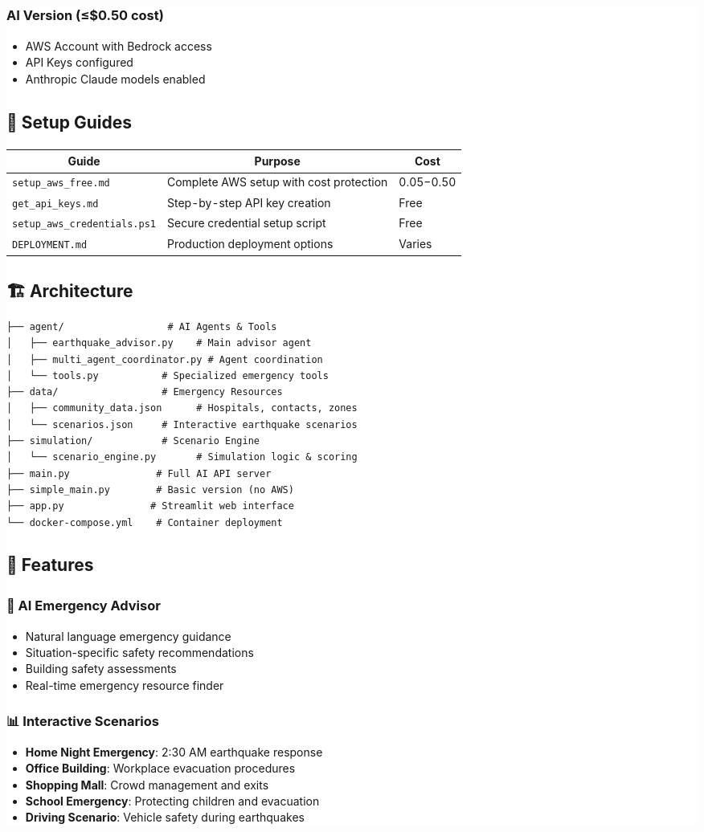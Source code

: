 ### **AI Version (≤$0.50 cost)**
- AWS Account with Bedrock access
- API Keys configured
- Anthropic Claude models enabled

## 🔧 **Setup Guides**

| Guide | Purpose | Cost |
|-------|---------|------|
| `setup_aws_free.md` | Complete AWS setup with cost protection | $0.05-$0.50 |
| `get_api_keys.md` | Step-by-step API key creation | Free |
| `setup_aws_credentials.ps1` | Secure credential setup script | Free |
| `DEPLOYMENT.md` | Production deployment options | Varies |

## 🏗️ **Architecture**

```
├── agent/                  # AI Agents & Tools
│   ├── earthquake_advisor.py    # Main advisor agent
│   ├── multi_agent_coordinator.py # Agent coordination
│   └── tools.py           # Specialized emergency tools
├── data/                  # Emergency Resources
│   ├── community_data.json      # Hospitals, contacts, zones
│   └── scenarios.json     # Interactive earthquake scenarios
├── simulation/            # Scenario Engine
│   └── scenario_engine.py       # Simulation logic & scoring
├── main.py               # Full AI API server
├── simple_main.py        # Basic version (no AWS)
├── app.py               # Streamlit web interface
└── docker-compose.yml    # Container deployment
```

## 🌟 **Features**

### **🤖 AI Emergency Advisor**
- Natural language emergency guidance
- Situation-specific safety recommendations
- Building safety assessments
- Real-time emergency resource finder

### **📊 Interactive Scenarios**
- **Home Night Emergency**: 2:30 AM earthquake response
- **Office Building**: Workplace evacuation procedures
- **Shopping Mall**: Crowd management and exits
- **School Emergency**: Protecting children and evacuation
- **Driving Scenario**: Vehicle safety during earthquakes
